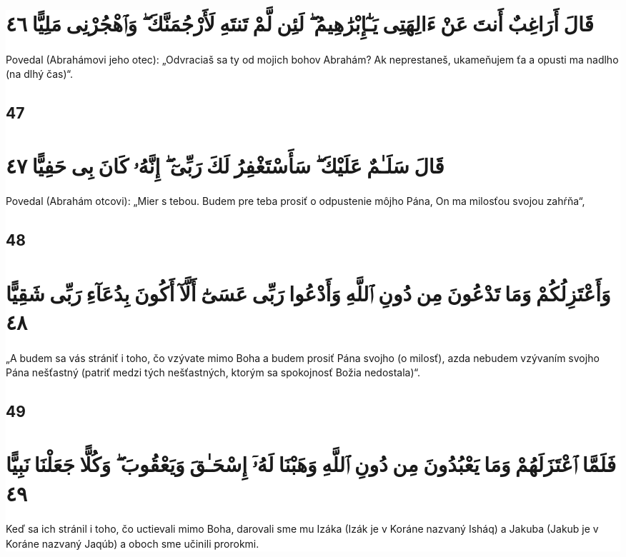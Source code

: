 <h1 class="verse-arabic">قَالَ أَرَاغِبٌ أَنتَ عَنْ ءَالِهَتِى يَـٰٓإِبْرَٰهِيمُ ۖ لَئِن لَّمْ تَنتَهِ لَأَرْجُمَنَّكَ ۖ وَٱهْجُرْنِى مَلِيًّا ٤٦</h1>
</div>

<p>Povedal (Abrahámovi jeho otec): „Odvraciaš sa ty od mojich bohov Abrahám? Ak neprestaneš, ukameňujem ťa a opusti ma nadlho (na dlhý čas)“.</p>
</div>

<div class="break"></div>

## 47


<Badge type="info" text="19:47" class="badge" />
<div>
<div class="main-verse" >

<h1 class="verse-arabic">قَالَ سَلَـٰمٌ عَلَيْكَ ۖ سَأَسْتَغْفِرُ لَكَ رَبِّىٓ ۖ إِنَّهُۥ كَانَ بِى حَفِيًّا ٤٧</h1>
</div>

<p>Povedal (Abrahám otcovi): „Mier s tebou. Budem pre teba prosiť o odpustenie môjho Pána, On ma milosťou svojou zahŕňa“,</p>
</div>
<div class="break"></div>

## 48


<Badge type="info" text="19:48" class="badge" />
<div>
<div class="main-verse" >

<h1 class="verse-arabic">وَأَعْتَزِلُكُمْ وَمَا تَدْعُونَ مِن دُونِ ٱللَّهِ وَأَدْعُوا رَبِّى عَسَىٰٓ أَلَّآ أَكُونَ بِدُعَآءِ رَبِّى شَقِيًّا ٤٨</h1>
</div>

<p>„A budem sa vás strániť i toho, čo vzývate mimo Boha a budem prosiť Pána svojho (o milosť), azda nebudem vzývaním svojho Pána nešťastný (patriť medzi tých nešťastných, ktorým sa spokojnosť Božia nedostala)“.</p>
</div>

<div class="break"></div>

## 49


<Badge type="info" text="19:49" class="badge" />
<div>
<div class="main-verse" >

<h1 class="verse-arabic">فَلَمَّا ٱعْتَزَلَهُمْ وَمَا يَعْبُدُونَ مِن دُونِ ٱللَّهِ وَهَبْنَا لَهُۥٓ إِسْحَـٰقَ وَيَعْقُوبَ ۖ وَكُلًّا جَعَلْنَا نَبِيًّا ٤٩</h1>
</div>

<p>Keď sa ich stránil i toho, čo uctievali mimo Boha, darovali sme mu Izáka (Izák je v Koráne nazvaný Isháq) a Jakuba (Jakub je v Koráne nazvaný Jaqúb) a oboch sme učinili prorokmi.</p>
</div>
<div class="break"></div>
